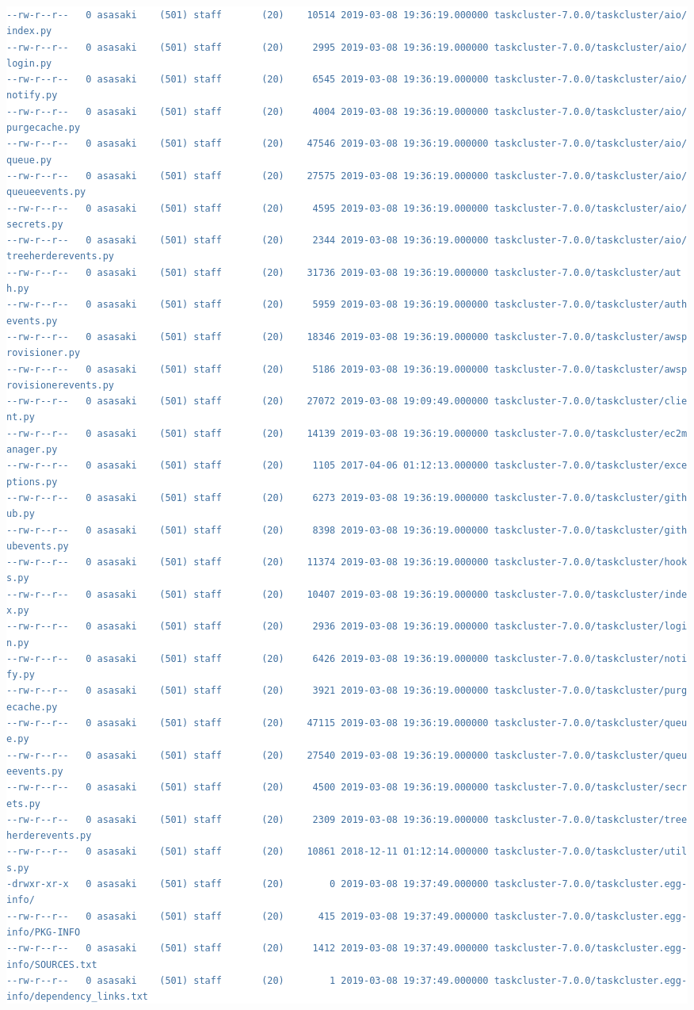 ```diff
--rw-r--r--   0 asasaki    (501) staff       (20)    10514 2019-03-08 19:36:19.000000 taskcluster-7.0.0/taskcluster/aio/index.py
--rw-r--r--   0 asasaki    (501) staff       (20)     2995 2019-03-08 19:36:19.000000 taskcluster-7.0.0/taskcluster/aio/login.py
--rw-r--r--   0 asasaki    (501) staff       (20)     6545 2019-03-08 19:36:19.000000 taskcluster-7.0.0/taskcluster/aio/notify.py
--rw-r--r--   0 asasaki    (501) staff       (20)     4004 2019-03-08 19:36:19.000000 taskcluster-7.0.0/taskcluster/aio/purgecache.py
--rw-r--r--   0 asasaki    (501) staff       (20)    47546 2019-03-08 19:36:19.000000 taskcluster-7.0.0/taskcluster/aio/queue.py
--rw-r--r--   0 asasaki    (501) staff       (20)    27575 2019-03-08 19:36:19.000000 taskcluster-7.0.0/taskcluster/aio/queueevents.py
--rw-r--r--   0 asasaki    (501) staff       (20)     4595 2019-03-08 19:36:19.000000 taskcluster-7.0.0/taskcluster/aio/secrets.py
--rw-r--r--   0 asasaki    (501) staff       (20)     2344 2019-03-08 19:36:19.000000 taskcluster-7.0.0/taskcluster/aio/treeherderevents.py
--rw-r--r--   0 asasaki    (501) staff       (20)    31736 2019-03-08 19:36:19.000000 taskcluster-7.0.0/taskcluster/auth.py
--rw-r--r--   0 asasaki    (501) staff       (20)     5959 2019-03-08 19:36:19.000000 taskcluster-7.0.0/taskcluster/authevents.py
--rw-r--r--   0 asasaki    (501) staff       (20)    18346 2019-03-08 19:36:19.000000 taskcluster-7.0.0/taskcluster/awsprovisioner.py
--rw-r--r--   0 asasaki    (501) staff       (20)     5186 2019-03-08 19:36:19.000000 taskcluster-7.0.0/taskcluster/awsprovisionerevents.py
--rw-r--r--   0 asasaki    (501) staff       (20)    27072 2019-03-08 19:09:49.000000 taskcluster-7.0.0/taskcluster/client.py
--rw-r--r--   0 asasaki    (501) staff       (20)    14139 2019-03-08 19:36:19.000000 taskcluster-7.0.0/taskcluster/ec2manager.py
--rw-r--r--   0 asasaki    (501) staff       (20)     1105 2017-04-06 01:12:13.000000 taskcluster-7.0.0/taskcluster/exceptions.py
--rw-r--r--   0 asasaki    (501) staff       (20)     6273 2019-03-08 19:36:19.000000 taskcluster-7.0.0/taskcluster/github.py
--rw-r--r--   0 asasaki    (501) staff       (20)     8398 2019-03-08 19:36:19.000000 taskcluster-7.0.0/taskcluster/githubevents.py
--rw-r--r--   0 asasaki    (501) staff       (20)    11374 2019-03-08 19:36:19.000000 taskcluster-7.0.0/taskcluster/hooks.py
--rw-r--r--   0 asasaki    (501) staff       (20)    10407 2019-03-08 19:36:19.000000 taskcluster-7.0.0/taskcluster/index.py
--rw-r--r--   0 asasaki    (501) staff       (20)     2936 2019-03-08 19:36:19.000000 taskcluster-7.0.0/taskcluster/login.py
--rw-r--r--   0 asasaki    (501) staff       (20)     6426 2019-03-08 19:36:19.000000 taskcluster-7.0.0/taskcluster/notify.py
--rw-r--r--   0 asasaki    (501) staff       (20)     3921 2019-03-08 19:36:19.000000 taskcluster-7.0.0/taskcluster/purgecache.py
--rw-r--r--   0 asasaki    (501) staff       (20)    47115 2019-03-08 19:36:19.000000 taskcluster-7.0.0/taskcluster/queue.py
--rw-r--r--   0 asasaki    (501) staff       (20)    27540 2019-03-08 19:36:19.000000 taskcluster-7.0.0/taskcluster/queueevents.py
--rw-r--r--   0 asasaki    (501) staff       (20)     4500 2019-03-08 19:36:19.000000 taskcluster-7.0.0/taskcluster/secrets.py
--rw-r--r--   0 asasaki    (501) staff       (20)     2309 2019-03-08 19:36:19.000000 taskcluster-7.0.0/taskcluster/treeherderevents.py
--rw-r--r--   0 asasaki    (501) staff       (20)    10861 2018-12-11 01:12:14.000000 taskcluster-7.0.0/taskcluster/utils.py
-drwxr-xr-x   0 asasaki    (501) staff       (20)        0 2019-03-08 19:37:49.000000 taskcluster-7.0.0/taskcluster.egg-info/
--rw-r--r--   0 asasaki    (501) staff       (20)      415 2019-03-08 19:37:49.000000 taskcluster-7.0.0/taskcluster.egg-info/PKG-INFO
--rw-r--r--   0 asasaki    (501) staff       (20)     1412 2019-03-08 19:37:49.000000 taskcluster-7.0.0/taskcluster.egg-info/SOURCES.txt
--rw-r--r--   0 asasaki    (501) staff       (20)        1 2019-03-08 19:37:49.000000 taskcluster-7.0.0/taskcluster.egg-info/dependency_links.txt
```